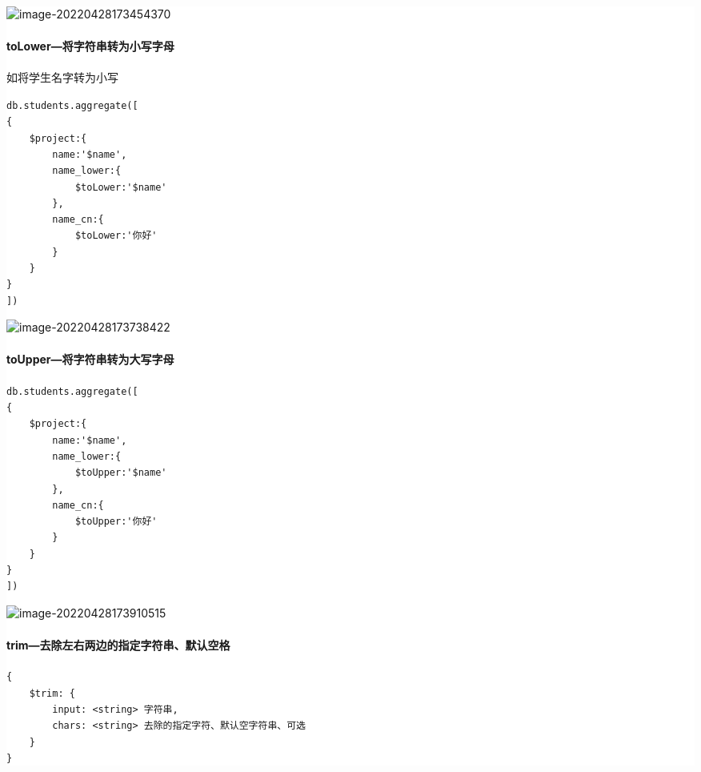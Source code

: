 ![image-20220428173454370](https://s2.loli.net/2022/04/28/X8wHYGqCs2TaDmz.png)

#### toLower—将字符串转为小写字母

如将学生名字转为小写

```shell
db.students.aggregate([
{
	$project:{
		name:'$name',
		name_lower:{
			$toLower:'$name'
		},
		name_cn:{
			$toLower:'你好'
		}
	}
}
])
```

![image-20220428173738422](https://s2.loli.net/2022/04/28/ZNh3pKQl8mTrvek.png)

#### toUpper—将字符串转为大写字母

```shell
db.students.aggregate([
{
	$project:{
		name:'$name',
		name_lower:{
			$toUpper:'$name'
		},
		name_cn:{
			$toUpper:'你好'
		}
	}
}
])
```

![image-20220428173910515](https://s2.loli.net/2022/04/28/wcanK8VEbIPF543.png)

#### trim—去除左右两边的指定字符串、默认空格

```shell
{ 
	$trim: { 
		input: <string> 字符串,  
		chars: <string> 去除的指定字符、默认空字符串、可选 
	} 
}
```
